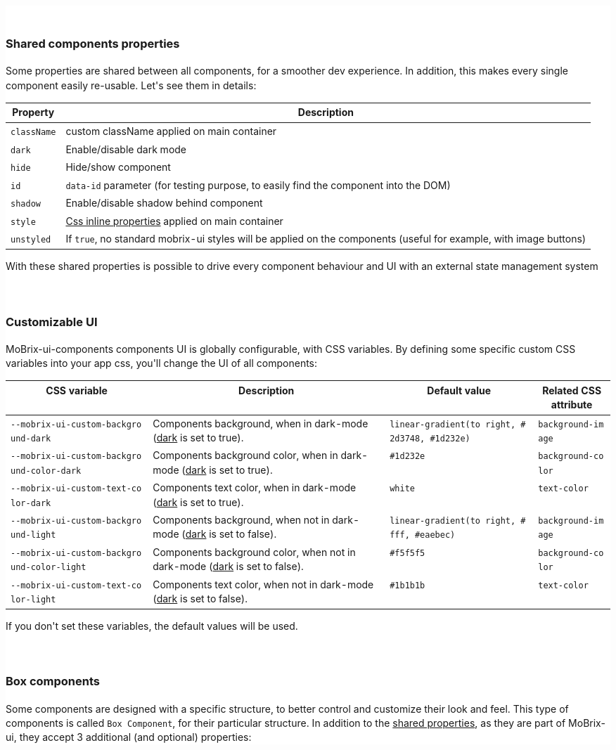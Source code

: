<br>

### Shared components properties

Some properties are shared between all components, for a smoother dev experience. In addition, this makes every single component easily re-usable. Let's see them in details:

| Property    | Description                                                                                                        |
| ----------- | ------------------------------------------------------------------------------------------------------------------ |
| `className` | custom className applied on main container                                                                         |
| `dark`      | Enable/disable dark mode                                                                                           |
| `hide`      | Hide/show component                                                                                                |
| `id`        | `data-id` parameter (for testing purpose, to easily find the component into the DOM)                               |
| `shadow`    | Enable/disable shadow behind component                                                                             |
| `style`     | [Css inline properties](https://www.w3schools.com/html/html_css.asp) applied on main container                     |
| `unstyled`  | If `true`, no standard mobrix-ui styles will be applied on the components (useful for example, with image buttons) |

With these shared properties is possible to drive every component behaviour and UI with an external state management system

<br>

### Customizable UI

MoBrix-ui-components components UI is globally configurable, with CSS variables. By defining some specific custom CSS variables into your app css, you'll change the UI of all components:

| CSS variable                                | Description                                                                                                 | Default value                                 | Related CSS attribute |
| ------------------------------------------- | ----------------------------------------------------------------------------------------------------------- | --------------------------------------------- | --------------------- |
| `--mobrix-ui-custom-background-dark`        | Components background, when in dark-mode ([dark](#shared-components-properties) is set to true).            | `linear-gradient(to right, #2d3748, #1d232e)` | `background-image`    |
| `--mobrix-ui-custom-background-color-dark`  | Components background color, when in dark-mode ([dark](#shared-components-properties) is set to true).      | `#1d232e`                                     | `background-color`    |
| `--mobrix-ui-custom-text-color-dark`        | Components text color, when in dark-mode ([dark](#shared-components-properties) is set to true).            | `white`                                       | `text-color`          |
| `--mobrix-ui-custom-background-light`       | Components background, when not in dark-mode ([dark](#shared-components-properties) is set to false).       | `linear-gradient(to right, #fff, #eaebec)`    | `background-image`    |
| `--mobrix-ui-custom-background-color-light` | Components background color, when not in dark-mode ([dark](#shared-components-properties) is set to false). | `#f5f5f5`                                     | `background-color`    |
| `--mobrix-ui-custom-text-color-light`       | Components text color, when not in dark-mode ([dark](#shared-components-properties) is set to false).       | `#1b1b1b`                                     | `text-color`          |

If you don't set these variables, the default values will be used.

<br>

### Box components

Some components are designed with a specific structure, to better control and customize their look and feel. This type of components is called `Box Component`, for their particular structure. In addition to the [shared properties](#shared-components-properties), as they are part of MoBrix-ui, they accept 3 additional (and optional) properties:
